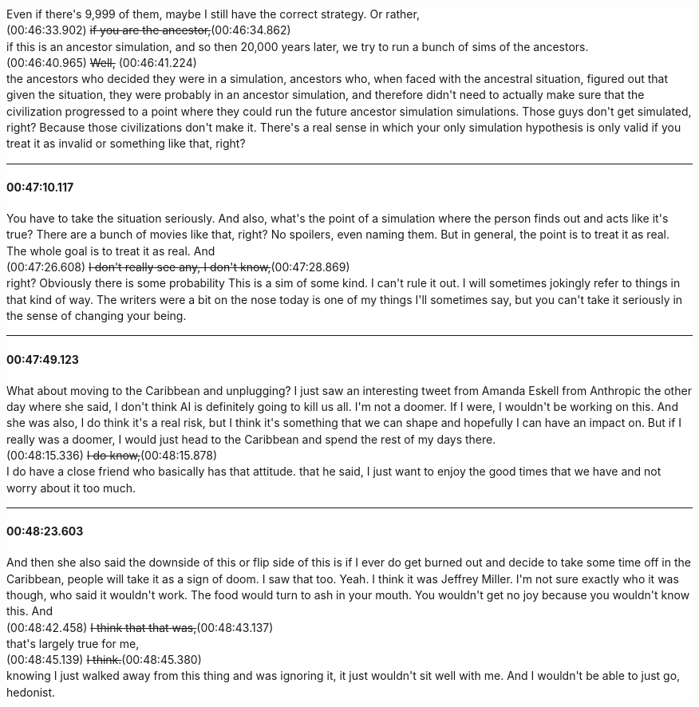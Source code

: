 Even if there's 9,999 of them, maybe I still have the correct strategy. Or rather,   
(00:46:33.902) ~~if you are the ancestor,~~(00:46:34.862)  
if this is an ancestor simulation, and so then 20,000 years later, we try to run a bunch of sims of the ancestors.   
(00:46:40.965) ~~Well,~~ (00:46:41.224)  
the ancestors who decided they were in a simulation, ancestors who, when faced with the ancestral situation, figured out that given the situation, they were probably in an ancestor simulation, and therefore didn't need to actually make sure that the civilization progressed to a point where they could run the future ancestor simulation simulations. Those guys don't get simulated, right? Because those civilizations don't make it. There's a real sense in which your only simulation hypothesis is only valid if you treat it as invalid or something like that, right? 


---


#### 00:47:10.117

You have to take the situation seriously. And also, what's the point of a simulation where the person finds out and acts like it's true? There are a bunch of movies like that, right? No spoilers, even naming them. But in general, the point is to treat it as real. The whole goal is to treat it as real. And   
(00:47:26.608) ~~I don't really see any, I don't know,~~(00:47:28.869)  
right? Obviously there is some probability This is a sim of some kind. I can't rule it out. I will sometimes jokingly refer to things in that kind of way. The writers were a bit on the nose today is one of my things I'll sometimes say, but you can't take it seriously in the sense of changing your being. 


---


#### 00:47:49.123

What about moving to the Caribbean and unplugging? I just saw an interesting tweet from Amanda Eskell from Anthropic the other day where she said, I don't think AI is definitely going to kill us all. I'm not a doomer. If I were, I wouldn't be working on this. And she was also, I do think it's a real risk, but I think it's something that we can shape and hopefully I can have an impact on. But if I really was a doomer, I would just head to the Caribbean and spend the rest of my days there.   
(00:48:15.336) ~~I do know,~~(00:48:15.878)  
I do have a close friend who basically has that attitude. that he said, I just want to enjoy the good times that we have and not worry about it too much. 


---


#### 00:48:23.603

And then she also said the downside of this or flip side of this is if I ever do get burned out and decide to take some time off in the Caribbean, people will take it as a sign of doom. I saw that too. Yeah. I think it was Jeffrey Miller. I'm not sure exactly who it was though, who said it wouldn't work. The food would turn to ash in your mouth. You wouldn't get no joy because you wouldn't know this. And   
(00:48:42.458) ~~I think that that was,~~(00:48:43.137)  
that's largely true for me,   
(00:48:45.139) ~~I think.~~(00:48:45.380)  
knowing I just walked away from this thing and was ignoring it, it just wouldn't sit well with me. And I wouldn't be able to just go, hedonist. 
